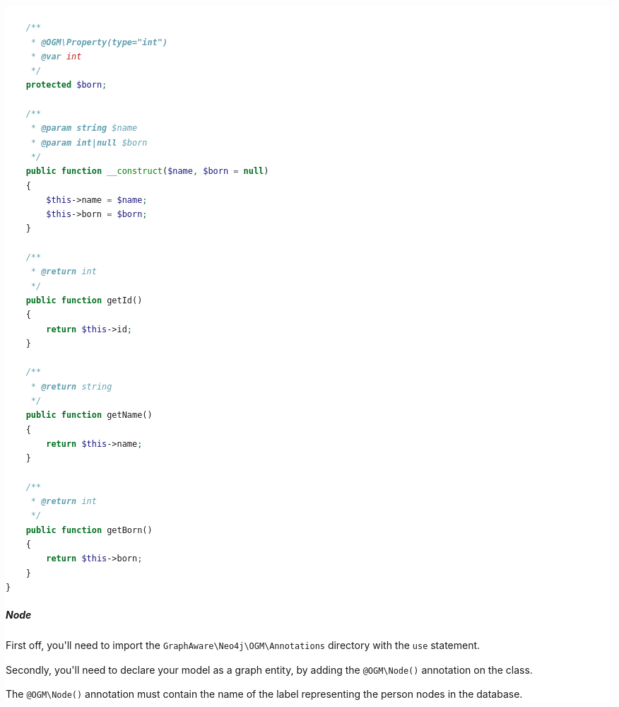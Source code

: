 ```php

    /**
     * @OGM\Property(type="int")
     * @var int
     */
    protected $born;

    /**
     * @param string $name
     * @param int|null $born
     */
    public function __construct($name, $born = null)
    {
        $this->name = $name;
        $this->born = $born;
    }

    /**
     * @return int
     */
    public function getId()
    {
        return $this->id;
    }

    /**
     * @return string
     */
    public function getName()
    {
        return $this->name;
    }

    /**
     * @return int
     */
    public function getBorn()
    {
        return $this->born;
    }
}
```

##### Node

First off, you'll need to import the `GraphAware\Neo4j\OGM\Annotations` directory with the `use` statement.

Secondly, you'll need to declare your model as a graph entity, by adding the `@OGM\Node()` annotation on the class.

The `@OGM\Node()` annotation must contain the name of the label representing the person nodes in the database.
